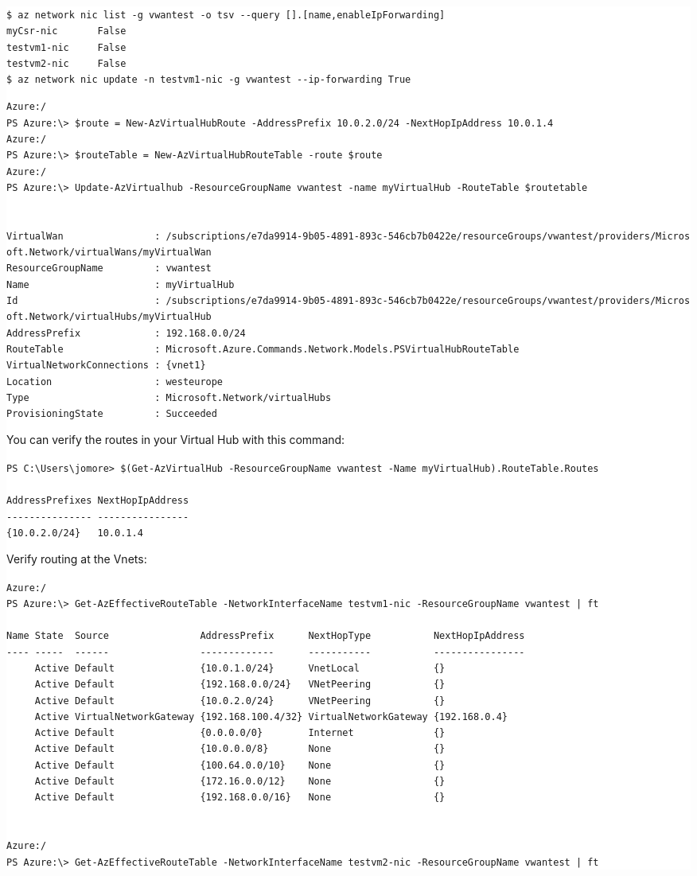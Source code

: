 ```
$ az network nic list -g vwantest -o tsv --query [].[name,enableIpForwarding]
myCsr-nic       False
testvm1-nic     False
testvm2-nic     False
$ az network nic update -n testvm1-nic -g vwantest --ip-forwarding True
```


```
Azure:/
PS Azure:\> $route = New-AzVirtualHubRoute -AddressPrefix 10.0.2.0/24 -NextHopIpAddress 10.0.1.4
Azure:/
PS Azure:\> $routeTable = New-AzVirtualHubRouteTable -route $route
Azure:/
PS Azure:\> Update-AzVirtualhub -ResourceGroupName vwantest -name myVirtualHub -RouteTable $routetable


VirtualWan                : /subscriptions/e7da9914-9b05-4891-893c-546cb7b0422e/resourceGroups/vwantest/providers/Microsoft.Network/virtualWans/myVirtualWan
ResourceGroupName         : vwantest
Name                      : myVirtualHub
Id                        : /subscriptions/e7da9914-9b05-4891-893c-546cb7b0422e/resourceGroups/vwantest/providers/Microsoft.Network/virtualHubs/myVirtualHub
AddressPrefix             : 192.168.0.0/24
RouteTable                : Microsoft.Azure.Commands.Network.Models.PSVirtualHubRouteTable
VirtualNetworkConnections : {vnet1}
Location                  : westeurope
Type                      : Microsoft.Network/virtualHubs
ProvisioningState         : Succeeded
```

You can verify the routes in your Virtual Hub with this command:

```
PS C:\Users\jomore> $(Get-AzVirtualHub -ResourceGroupName vwantest -Name myVirtualHub).RouteTable.Routes

AddressPrefixes NextHopIpAddress
--------------- ----------------
{10.0.2.0/24}   10.0.1.4
```


Verify routing at the Vnets:

```
Azure:/
PS Azure:\> Get-AzEffectiveRouteTable -NetworkInterfaceName testvm1-nic -ResourceGroupName vwantest | ft

Name State  Source                AddressPrefix      NextHopType           NextHopIpAddress
---- -----  ------                -------------      -----------           ----------------
     Active Default               {10.0.1.0/24}      VnetLocal             {}
     Active Default               {192.168.0.0/24}   VNetPeering           {}
     Active Default               {10.0.2.0/24}      VNetPeering           {}
     Active VirtualNetworkGateway {192.168.100.4/32} VirtualNetworkGateway {192.168.0.4}
     Active Default               {0.0.0.0/0}        Internet              {}
     Active Default               {10.0.0.0/8}       None                  {}
     Active Default               {100.64.0.0/10}    None                  {}
     Active Default               {172.16.0.0/12}    None                  {}
     Active Default               {192.168.0.0/16}   None                  {}


Azure:/
PS Azure:\> Get-AzEffectiveRouteTable -NetworkInterfaceName testvm2-nic -ResourceGroupName vwantest | ft
```